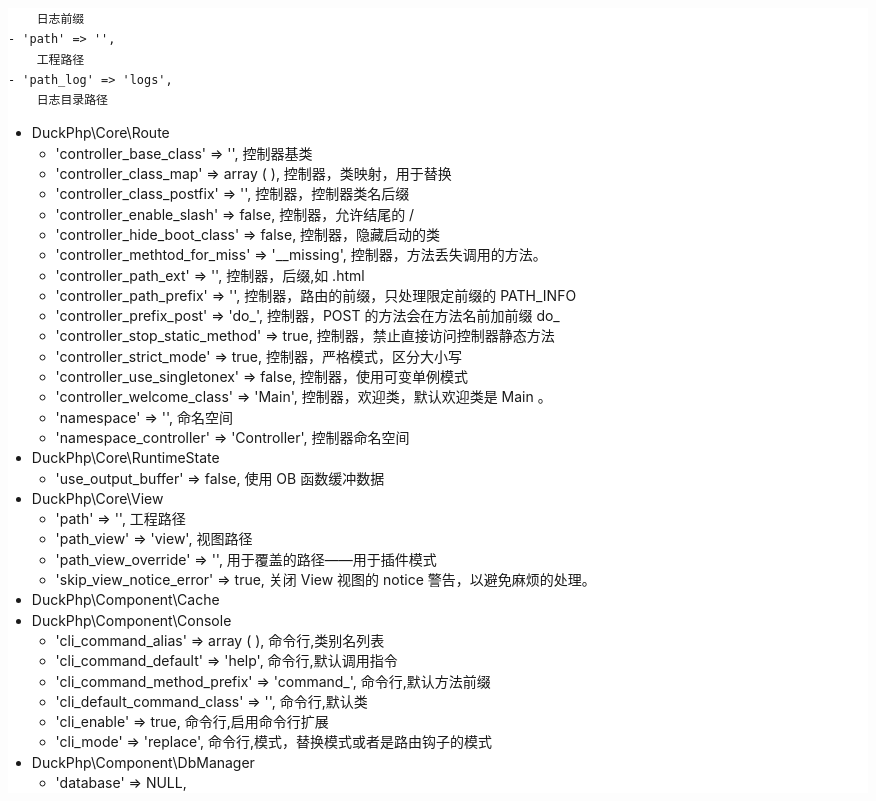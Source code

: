         日志前缀
    - 'path' => '',
        工程路径
    - 'path_log' => 'logs',
        日志目录路径
+ DuckPhp\Core\Route
    - 'controller_base_class' => '',
        控制器基类
    - 'controller_class_map' => array ( ),
        控制器，类映射，用于替换
    - 'controller_class_postfix' => '',
        控制器，控制器类名后缀
    - 'controller_enable_slash' => false,
        控制器，允许结尾的 /
    - 'controller_hide_boot_class' => false,
        控制器，隐藏启动的类
    - 'controller_methtod_for_miss' => '__missing',
        控制器，方法丢失调用的方法。
    - 'controller_path_ext' => '',
        控制器，后缀,如 .html
    - 'controller_path_prefix' => '',
        控制器，路由的前缀，只处理限定前缀的 PATH_INFO
    - 'controller_prefix_post' => 'do_',
        控制器，POST 的方法会在方法名前加前缀 do_
    - 'controller_stop_static_method' => true,
        控制器，禁止直接访问控制器静态方法
    - 'controller_strict_mode' => true,
        控制器，严格模式，区分大小写
    - 'controller_use_singletonex' => false,
        控制器，使用可变单例模式
    - 'controller_welcome_class' => 'Main',
        控制器，欢迎类，默认欢迎类是  Main 。
    - 'namespace' => '',
        命名空间
    - 'namespace_controller' => 'Controller',
        控制器命名空间
+ DuckPhp\Core\RuntimeState
    - 'use_output_buffer' => false,
        使用 OB 函数缓冲数据
+ DuckPhp\Core\View
    - 'path' => '',
        工程路径
    - 'path_view' => 'view',
        视图路径
    - 'path_view_override' => '',
        用于覆盖的路径——用于插件模式
    - 'skip_view_notice_error' => true,
        关闭  View 视图的 notice 警告，以避免麻烦的处理。
+ DuckPhp\Component\Cache
+ DuckPhp\Component\Console
    - 'cli_command_alias' => array ( ),
        命令行,类别名列表
    - 'cli_command_default' => 'help',
        命令行,默认调用指令
    - 'cli_command_method_prefix' => 'command_',
        命令行,默认方法前缀
    - 'cli_default_command_class' => '',
        命令行,默认类
    - 'cli_enable' => true,
        命令行,启用命令行扩展
    - 'cli_mode' => 'replace',
        命令行,模式，替换模式或者是路由钩子的模式
+ DuckPhp\Component\DbManager
    - 'database' => NULL,